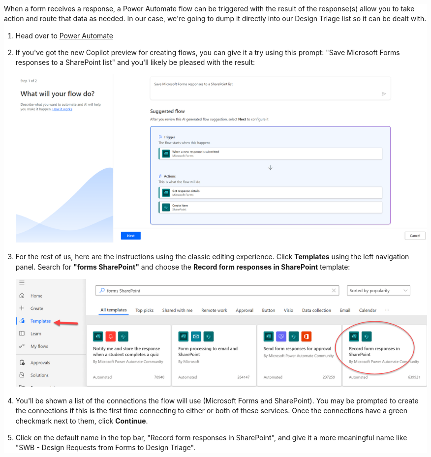 When a form receives a response, a Power Automate flow can be triggered with the result of the response(s) allow you to take action and route that data as needed. In our case, we're going to dump it directly into our Design Triage list so it can be dealt with.

1. Head over to [Power Automate](https://make.powerautomate.com)

1. If you've got the new Copilot preview for creating flows, you can give it a try using this prompt: "Save Microsoft Forms responses to a SharePoint list" and you'll likely be pleased with the result:

    ![fancy AI](./assets/formsToListFancyAIFlow.png)

1.  For the rest of us, here are the instructions using the classic editing experience. Click **Templates** using the left navigation panel. Search for **"forms SharePoint"** and choose the **Record form responses in SharePoint** template:

    ![Record form responses in SharePoint template](./assets/formsToListFlowTemplate.png)

1. You'll be shown a list of the connections the flow will use (Microsoft Forms and SharePoint). You may be prompted to create the connections if this is the first time connecting to either or both of these services. Once the connections have a green checkmark next to them, click **Continue**.

1. Click on the default name in the top bar, "Record form responses in SharePoint", and give it a more meaningful name like "SWB - Design Requests from Forms to Design Triage".
